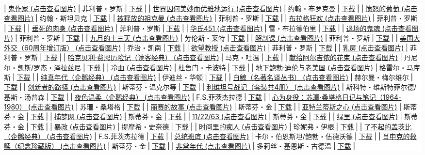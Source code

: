 | [鬼作家 (点击查看图片)](https://www.dushupai.com/attachment/2024/06/07/ac0a2b2981f3634a.jpg) | 菲利普・罗斯 | [下载](https://url89.ctfile.com/f/31084289-1357035496-5bc64f?p=8866) |
| [世界因何美妙而优雅地运行 (点击查看图片)](https://www.dushupai.com/attachment/2024/06/07/15b5a90e4dbe72da.jpg) | 约翰・布罗克曼 | [下载](https://url89.ctfile.com/f/31084289-1357035325-95ee3b?p=8866) |
| [愤怒的葡萄 (点击查看图片)](https://www.dushupai.com/attachment/2024/06/07/c1f4797a4091748c.jpg) | 约翰・斯坦贝克 | [下载](https://url89.ctfile.com/f/31084289-1357035292-fafe32?p=8866) |
| [被释放的祖克曼 (点击查看图片)](https://www.dushupai.com/attachment/2024/06/07/95198a69812d898c.jpg) | 菲利普・罗斯 | [下载](https://url89.ctfile.com/f/31084289-1357035274-ec6a81?p=8866) |
| [布拉格狂欢 (点击查看图片)](https://www.dushupai.com/attachment/2024/06/07/6917b2c8578afab7.jpg) | 菲利普・罗斯 | [下载](https://url89.ctfile.com/f/31084289-1357035217-ccde38?p=8866) |
| [垂死的肉身 (点击查看图片)](https://www.dushupai.com/attachment/2024/06/07/d83451b1d7d51815.jpg) | 菲利普・罗斯 | [下载](https://url89.ctfile.com/f/31084289-1357035178-cb8804?p=8866) |
| [华氏451 (点击查看图片)](https://www.dushupai.com/attachment/2024/06/07/916d9020acd6a9c4.jpg) | 雷・布拉德伯里 | [下载](https://url89.ctfile.com/f/31084289-1357035076-d9ac4f?p=8866) |
| [退场的鬼魂 (点击查看图片)](https://www.dushupai.com/attachment/2024/06/07/76888c84594f942b.jpg) | 菲利普・罗斯 | [下载](https://url89.ctfile.com/f/31084289-1357035064-53a301?p=8866) |
| [九月的十三天 (点击查看图片)](https://www.dushupai.com/attachment/2024/06/07/d1e9896233060f7c.jpg) | 劳伦斯・莱特 | [下载](https://url89.ctfile.com/f/31084289-1357035052-fc0dc1?p=8866) |
| [解剖课 (点击查看图片)](https://www.dushupai.com/attachment/2024/06/07/2366228e719231da.jpg) | 菲利普・罗斯 | [下载](https://url89.ctfile.com/f/31084289-1357035028-a2b7ba?p=8866) |
| [美国大外交（60周年增订版） (点击查看图片)](https://www.dushupai.com/attachment/2024/06/07/ce85a0413a6f722c.jpg) | 乔治・凯南 | [下载](https://url89.ctfile.com/f/31084289-1357034854-6a0ae2?p=8866) |
| [欲望教授 (点击查看图片)](https://www.dushupai.com/attachment/2024/06/07/c71c20ba1aff03da.jpg) | 菲利普・罗斯 | [下载](https://url89.ctfile.com/f/31084289-1357034836-976ed6?p=8866) |
| [乳房 (点击查看图片)](https://www.dushupai.com/attachment/2024/06/07/ecfff74527244d60.jpg) | 菲利普・罗斯 | [下载](https://url89.ctfile.com/f/31084289-1357034773-e58b29?p=8866) |
| [哈克贝利·费恩历险记（读客经典） (点击查看图片)](https://www.dushupai.com/attachment/2024/06/07/372337fd7fb4e2ca.jpg) | 马克・吐温 | [下载](https://url89.ctfile.com/f/31084289-1357034635-bafac9?p=8866) |
| [献给阿尔吉侬的花束 (点击查看图片)](https://www.dushupai.com/attachment/2024/06/06/f5b72f995c4d4a8b.jpg) | 丹尼尔・凯斯/罗杰・泽拉兹尼  | [下载](https://url89.ctfile.com/f/31084289-1357034419-a7595b?p=8866) |
| [冷血 (点击查看图片)](https://www.dushupai.com/attachment/2024/06/06/fe8bcbd4dd47906a.jpg) | 杜鲁门・卡波特 | [下载](https://url89.ctfile.com/f/31084289-1357034077-79c03d?p=8866) |
| [地下鲍勃·迪伦与老美国 (点击查看图片)](https://www.dushupai.com/attachment/2024/06/06/967d48aae268db10.jpg) | 格雷尔・马库斯 | [下载](https://url89.ctfile.com/f/31084289-1357034062-c50214?p=8866) |
| [纯真年代（企鹅经典） (点击查看图片)](https://www.dushupai.com/attachment/2024/06/06/a6e0a2cef56664e9.jpg) | 伊迪丝・华顿 | [下载](https://url89.ctfile.com/f/31084289-1357033813-b518c2?p=8866) |
| [白鲸（名著名译丛书） (点击查看图片)](https://www.dushupai.com/attachment/2024/06/06/a3c70b0237b4e9ae.jpg) | 赫尔曼・梅尔维尔 | [下载](https://url89.ctfile.com/f/31084289-1357033726-6ae4d3?p=8866) |
| [创新者的路径 (点击查看图片)](https://www.dushupai.com/attachment/2024/06/06/170f79b3d46ce1e1.jpg) | 斯蒂芬・温克尔等 | [下载](https://url89.ctfile.com/f/31084289-1357033540-f2ff54?p=8866) |
| [利维坦号战记（套装共4册） (点击查看图片)](https://www.dushupai.com/attachment/2024/06/06/827d1fa0e7640cdb.jpg) | 斯科特・维斯特菲尔德/基斯・汤普森 | [下载](https://url89.ctfile.com/f/31084289-1357033564-579b0d?p=8866) |
| [夜色温柔（企鹅经典） (点击查看图片)](https://www.dushupai.com/attachment/2024/06/06/b7adef472715eea6.jpg) | F.S.菲茨杰拉德 | [下载](https://url89.ctfile.com/f/31084289-1357033453-716b81?p=8866) |
| [心为身役：苏珊·桑塔格日记与笔记（1964-1980） (点击查看图片)](https://www.dushupai.com/attachment/2024/06/06/81645d94e50fd5c7.jpg) | 苏珊・桑塔格 | [下载](https://url89.ctfile.com/f/31084289-1357033411-817dcb?p=8866) |
| [丽赛的故事 (点击查看图片)](https://www.dushupai.com/attachment/2024/06/06/9c611dbaa831681c.jpg) | 斯蒂芬・金 | [下载](https://url89.ctfile.com/f/31084289-1357033405-037d31?p=8866) |
| [亚特兰蒂斯之心 (点击查看图片)](https://www.dushupai.com/attachment/2024/06/06/daa9be38eec455a8.jpg) | 斯蒂芬・金 | [下载](https://url89.ctfile.com/f/31084289-1357033399-aedb1b?p=8866) |
| [捕梦网 (点击查看图片)](https://www.dushupai.com/attachment/2024/06/06/e0d205492b611db9.jpg) | 斯蒂芬・金 | [下载](https://url89.ctfile.com/f/31084289-1357033348-e0226f?p=8866) |
| [11/22/63 (点击查看图片)](https://www.dushupai.com/attachment/2024/06/06/bfa0040091c57fc2.jpg) | 斯蒂芬・金 | [下载](https://url89.ctfile.com/f/31084289-1357033240-8ee3ff?p=8866) |
| [绿里 (点击查看图片)](https://www.dushupai.com/attachment/2024/06/06/ed5fa86b621daebb.jpg) | 斯蒂芬・金 | [下载](https://url89.ctfile.com/f/31084289-1357033228-ae51d1?p=8866) |
| [暴政 (点击查看图片)](https://www.dushupai.com/attachment/2024/06/06/ad8855808598f7ba.jpeg) | 提摩希・史奈德 | [下载](https://url89.ctfile.com/f/31084289-1357033231-d43b3e?p=8866) |
| [时间里的痴人 (点击查看图片)](https://www.dushupai.com/attachment/2024/06/06/3a882a2385515ea7.jpg) | 珍妮弗・伊根 | [下载](https://url89.ctfile.com/f/31084289-1357033180-e2b5a5?p=8866) |
| [了不起的盖茨比（企鹅经典） (点击查看图片)](https://www.dushupai.com/attachment/2024/06/06/5915bbcf889a0b81.jpeg) | F.S.菲茨杰拉德 | [下载](https://url89.ctfile.com/f/31084289-1357033117-e28c2f?p=8866) |
| [总统班底 (点击查看图片)](https://www.dushupai.com/attachment/2024/06/06/90902705b8f54fbc.jpg) | 卡尔・伯恩斯坦/鲍勃・伍德沃德 | [下载](https://url89.ctfile.com/f/31084289-1357033144-0e9782?p=8866) |
| [肖申克的救赎（纪念珍藏版） (点击查看图片)](https://www.dushupai.com/attachment/2024/06/06/3824afab1f303bba.jpg) | 斯蒂芬・金 | [下载](https://url89.ctfile.com/f/31084289-1357033099-81dc57?p=8866) |
| [非常年代 (点击查看图片)](https://www.dushupai.com/attachment/2024/06/06/c03f80b9dca39211.jpg) | 多莉丝・基恩斯・古德温 | [下载](https://url89.ctfile.com/f/31084289-1357033060-ff8338?p=8866) |